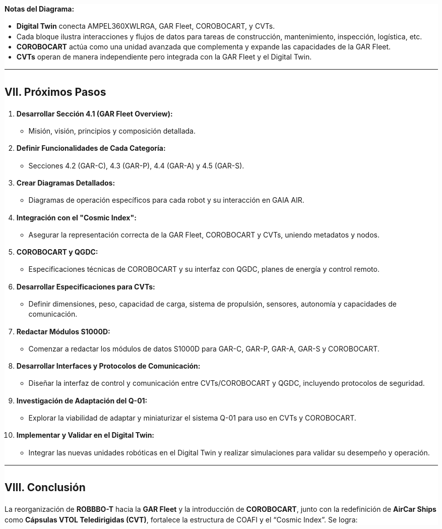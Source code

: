 **Notas del Diagrama:**

- **Digital Twin** conecta AMPEL360XWLRGA, GAR Fleet, COROBOCART, y CVTs.
- Cada bloque ilustra interacciones y flujos de datos para tareas de construcción, mantenimiento, inspección, logística, etc.
- **COROBOCART** actúa como una unidad avanzada que complementa y expande las capacidades de la GAR Fleet.
- **CVTs** operan de manera independiente pero integrada con la GAR Fleet y el Digital Twin.

---

## **VII. Próximos Pasos**

1. **Desarrollar Sección 4.1 (GAR Fleet Overview):**  
   - Misión, visión, principios y composición detallada.

2. **Definir Funcionalidades de Cada Categoría:**  
   - Secciones 4.2 (GAR-C), 4.3 (GAR-P), 4.4 (GAR-A) y 4.5 (GAR-S).

3. **Crear Diagramas Detallados:**  
   - Diagramas de operación específicos para cada robot y su interacción en GAIA AIR.

4. **Integración con el "Cosmic Index":**  
   - Asegurar la representación correcta de la GAR Fleet, COROBOCART y CVTs, uniendo metadatos y nodos.

5. **COROBOCART y QGDC:**  
   - Especificaciones técnicas de COROBOCART y su interfaz con QGDC, planes de energía y control remoto.

6. **Desarrollar Especificaciones para CVTs:**  
   - Definir dimensiones, peso, capacidad de carga, sistema de propulsión, sensores, autonomía y capacidades de comunicación.

7. **Redactar Módulos S1000D:**  
   - Comenzar a redactar los módulos de datos S1000D para GAR-C, GAR-P, GAR-A, GAR-S y COROBOCART.

8. **Desarrollar Interfaces y Protocolos de Comunicación:**  
   - Diseñar la interfaz de control y comunicación entre CVTs/COROBOCART y QGDC, incluyendo protocolos de seguridad.

9. **Investigación de Adaptación del Q-01:**  
   - Explorar la viabilidad de adaptar y miniaturizar el sistema Q-01 para uso en CVTs y COROBOCART.

10. **Implementar y Validar en el Digital Twin:**  
    - Integrar las nuevas unidades robóticas en el Digital Twin y realizar simulaciones para validar su desempeño y operación.

---

## **VIII. Conclusión**

La reorganización de **ROBBBO-T** hacia la **GAR Fleet** y la introducción de **COROBOCART**, junto con la redefinición de **AirCar Ships** como **Cápsulas VTOL Teledirigidas (CVT)**, fortalece la estructura de COAFI y el “Cosmic Index”. Se logra:
